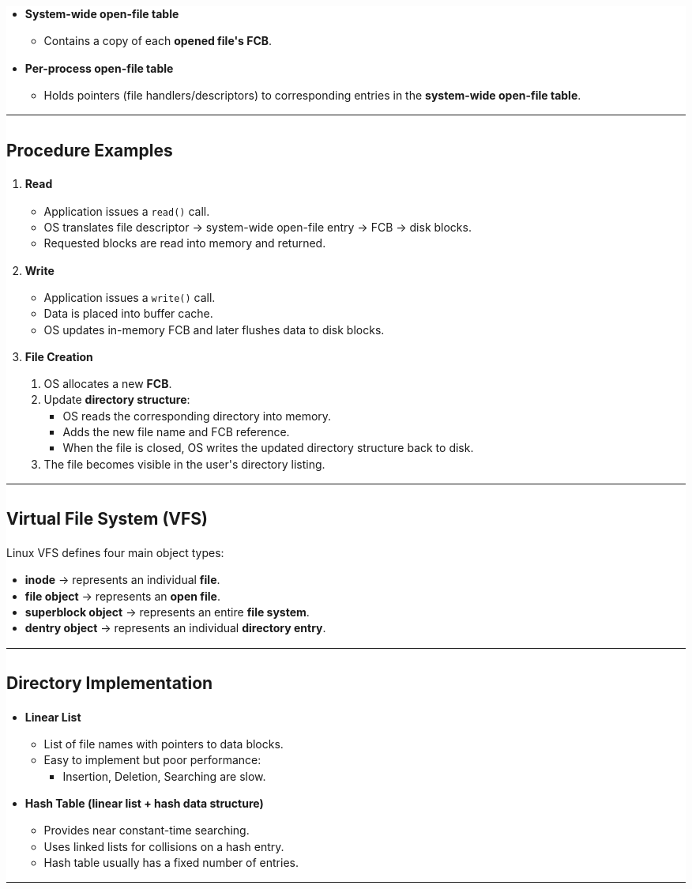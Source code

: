 - **System-wide open-file table**  
  - Contains a copy of each **opened file's FCB**.  

- **Per-process open-file table**  
  - Holds pointers (file handlers/descriptors) to corresponding entries in the **system-wide open-file table**.  

---

## Procedure Examples

1. **Read**  
   - Application issues a `read()` call.  
   - OS translates file descriptor → system-wide open-file entry → FCB → disk blocks.  
   - Requested blocks are read into memory and returned.  

2. **Write**  
   - Application issues a `write()` call.  
   - Data is placed into buffer cache.  
   - OS updates in-memory FCB and later flushes data to disk blocks.  

3. **File Creation**  
   1. OS allocates a new **FCB**.  
   2. Update **directory structure**:  
      - OS reads the corresponding directory into memory.  
      - Adds the new file name and FCB reference.  
      - When the file is closed, OS writes the updated directory structure back to disk.  
   3. The file becomes visible in the user's directory listing.  

---

## Virtual File System (VFS)

Linux VFS defines four main object types:

- **inode** → represents an individual **file**.  
- **file object** → represents an **open file**.  
- **superblock object** → represents an entire **file system**.  
- **dentry object** → represents an individual **directory entry**.  

---

## Directory Implementation

- **Linear List**  
  - List of file names with pointers to data blocks.  
  - Easy to implement but poor performance:  
    - Insertion, Deletion, Searching are slow.  

- **Hash Table (linear list + hash data structure)**  
  - Provides near constant-time searching.  
  - Uses linked lists for collisions on a hash entry.  
  - Hash table usually has a fixed number of entries.  

---